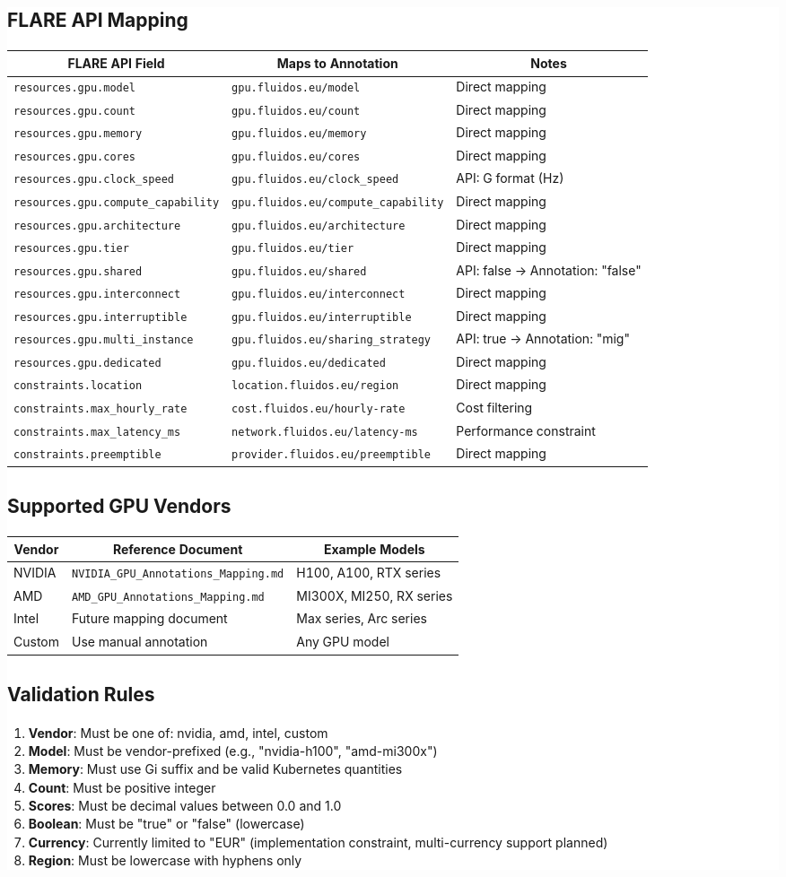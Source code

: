 ## FLARE API Mapping

| FLARE API Field | Maps to Annotation | Notes |
|-----------------|-------------------|-------|
| `resources.gpu.model` | `gpu.fluidos.eu/model` | Direct mapping |
| `resources.gpu.count` | `gpu.fluidos.eu/count` | Direct mapping |
| `resources.gpu.memory` | `gpu.fluidos.eu/memory` | Direct mapping |
| `resources.gpu.cores` | `gpu.fluidos.eu/cores` | Direct mapping |
| `resources.gpu.clock_speed` | `gpu.fluidos.eu/clock_speed` | API: G format (Hz) |
| `resources.gpu.compute_capability` | `gpu.fluidos.eu/compute_capability` | Direct mapping |
| `resources.gpu.architecture` | `gpu.fluidos.eu/architecture` | Direct mapping |
| `resources.gpu.tier` | `gpu.fluidos.eu/tier` | Direct mapping |
| `resources.gpu.shared` | `gpu.fluidos.eu/shared` | API: false → Annotation: "false" |
| `resources.gpu.interconnect` | `gpu.fluidos.eu/interconnect` | Direct mapping |
| `resources.gpu.interruptible` | `gpu.fluidos.eu/interruptible` | Direct mapping |
| `resources.gpu.multi_instance` | `gpu.fluidos.eu/sharing_strategy` | API: true → Annotation: "mig" |
| `resources.gpu.dedicated` | `gpu.fluidos.eu/dedicated` | Direct mapping |
| `constraints.location` | `location.fluidos.eu/region` | Direct mapping |
| `constraints.max_hourly_rate` | `cost.fluidos.eu/hourly-rate` | Cost filtering |
| `constraints.max_latency_ms` | `network.fluidos.eu/latency-ms` | Performance constraint |
| `constraints.preemptible` | `provider.fluidos.eu/preemptible` | Direct mapping |

## Supported GPU Vendors

| Vendor | Reference Document | Example Models |
|--------|-------------------|----------------|
| NVIDIA | `NVIDIA_GPU_Annotations_Mapping.md` | H100, A100, RTX series |
| AMD | `AMD_GPU_Annotations_Mapping.md` | MI300X, MI250, RX series |
| Intel | Future mapping document | Max series, Arc series |
| Custom | Use manual annotation | Any GPU model |

## Validation Rules

1. **Vendor**: Must be one of: nvidia, amd, intel, custom
2. **Model**: Must be vendor-prefixed (e.g., "nvidia-h100", "amd-mi300x")
3. **Memory**: Must use Gi suffix and be valid Kubernetes quantities
4. **Count**: Must be positive integer
5. **Scores**: Must be decimal values between 0.0 and 1.0
6. **Boolean**: Must be "true" or "false" (lowercase)
7. **Currency**: Currently limited to "EUR" (implementation constraint, multi-currency support planned)
8. **Region**: Must be lowercase with hyphens only

